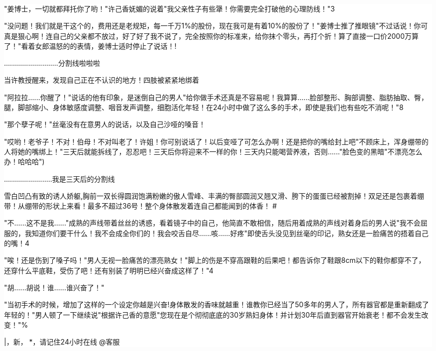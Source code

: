 



"姜博士，一切就都拜托你了哟！"许己香妩媚的说着"我父亲性子有些犟！你需要完全打破他的心理防线！"3





"没问题！我们就是干这个的，费用还是老规矩，每一千万1%的股份，现在我可是有着10%的股份了！"姜博士推了推眼镜"不过话说！你可真是狠心啊！连自己的父亲都不放过，好了好了我不说了，完全按照你的标准来，给你抹个零头，再打个折！算了直接一口价2000万算了！"看着女郎温怒的的表情，姜博士适时停止了说话！!





...........................分割线啦啦啦



当许教授醒来，发现自己正在不认识的地方！四肢被紧紧地绑着





"阿拉拉......你醒了！"说话的他有印象，是迷倒自己的男人"给你做手术还真是不容易呢！我算算......脸部整形、胸部调整、脂肪抽取、臀，腿，脚部缩小、身体敏感度调整、咽音发声调整，细胞活化年轻！在24小时中做了这么多的手术，即使是我们也有些吃不消呢！"8



"那个孽子呢！"丝毫没有在意男人的说话，以及自己沙哑的嗓音！





"哎哟！老爷子！不对！伯母！不对叫老了！许姐！你可别说话了！以后变哑了可怎么办啊！还是把你的嘴给封上吧"不顾床上，浑身绷带的人将她的嘴绑上！"三天后就能拆线了，忍忍吧！三天后你将迎来不一样的你！三天内只能喝营养液，否则......"脸色变的黑暗"不漂亮怎么办！哈哈哈")



........................我是三天后的分割线





雪白凹凸有致的诱人娇躯,胸前一双长得圆润饱满粉嫩的傲人雪峰、丰满的臀部圆润又翘又滑、胯下的蛋蛋已经被割掉！双足还是包裹着绷带！从绷带的形状上来看！最多不超过36号！整个身体散发着连自己都能闻到的体香！ #





"不......这不是我......"成熟的声线带着丝丝的诱惑，看着镜子中的自己，他简直不敢相信，随后用着成熟的声线对着身后的男人说"我不会屈服的，我知道你们要干什么！我不会成全你们的！我会咬舌自尽......咳......好疼"即使舌头没见到丝毫的印记，熟女还是一脸痛苦的捂着自己的嘴！4





"唉！还是伤到了嗓子吗！"男人无视一脸痛苦的漂亮熟女！"脚上的伤是不穿高跟鞋的后果吧！都告诉你了鞋跟8cm以下的鞋你都穿不了，还穿什么平底鞋，受伤了吧！还有别装了明明已经兴奋成这样了！"4



"胡......胡说！谁......谁兴奋了！"





"当初手术的时候，增加了这样的一个设定你越是兴奋!身体散发的香味就越重！谁教你已经当了50多年的男人了，所有器官都是重新翻成了年轻的！"男人顿了一下继续说"根据许己香的意愿"您现在是个彻彻底底的30岁熟妇身体！并计划30年后直到器官开始衰老！都不会发生改变！"%

 |，新， *，请记住24小时在线 @客服
